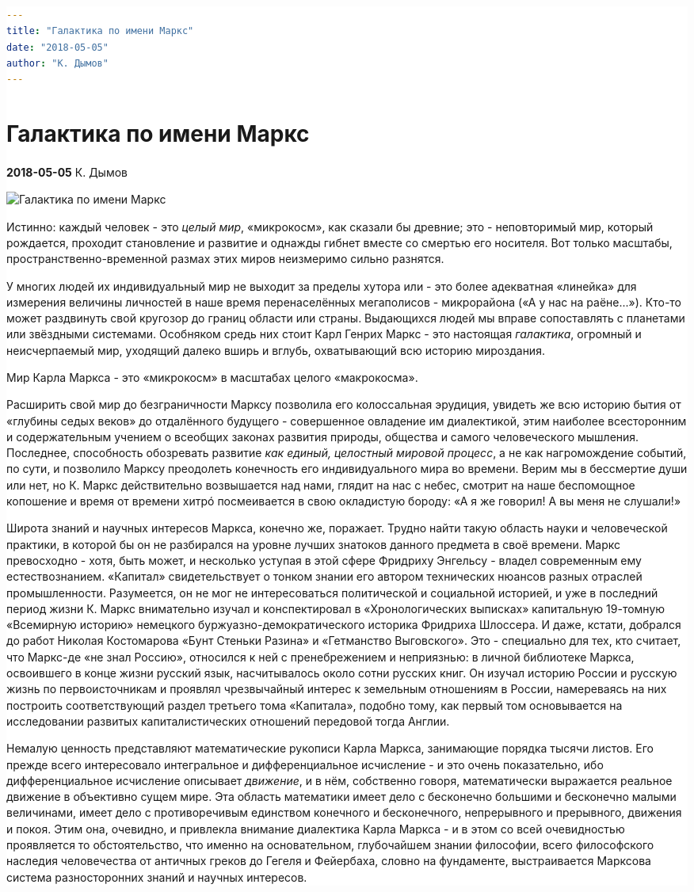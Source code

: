 ```yaml
---
title: "Галактика по имени Маркс"
date: "2018-05-05"
author: "К. Дымов"
---
```


# Галактика по имени Маркс

**2018-05-05** К. Дымов

![Галактика по имени Маркс](https://upload.wikimedia.org/wikipedia/commons/thumb/8/87/Karl_Marx.png/275px-Karl_Marx.png)

Истинно: каждый человек - это *целый мир*, «микрокосм», как сказали бы древние; это - неповторимый мир, который рождается, проходит становление и развитие и однажды гибнет вместе со смертью его носителя. Вот только масштабы, пространственно-временной размах этих миров неизмеримо сильно разнятся.

У многих людей их индивидуальный мир не выходит за пределы хутора или - это более адекватная «линейка» для измерения величины личностей в наше время перенаселённых мегаполисов - микрорайона («А у нас на раёне...»). Кто-то может раздвинуть свой кругозор до границ области или страны. Выдающихся людей мы вправе сопоставлять с планетами или звёздными системами. Особняком средь них стоит Карл Генрих Маркс - это настоящая *галактика*, огромный и неисчерпаемый мир, уходящий далеко вширь и вглубь, охватывающий всю историю мироздания.

Мир Карла Маркса - это «микрокосм» в масштабах целого «макрокосма».

Расширить свой мир до безграничности Марксу позволила его колоссальная эрудиция, увидеть же всю историю бытия от «глубины седых веков» до отдалённого будущего - совершенное овладение им диалектикой, этим наиболее всесторонним и содержательным учением о всеобщих законах развития природы, общества и самого человеческого мышления. Последнее, способность обозревать развитие *как единый, целостный мировой процесс*, а не как нагромождение событий, по сути, и позволило Марксу преодолеть конечность его индивидуального мира во времени. Верим мы в бессмертие души или нет, но К. Маркс действительно возвышается над нами, глядит на нас с небес, смотрит на наше беспомощное копошение и время от времени хитрó посмеивается в свою окладистую бороду: «А я же говорил! А вы меня не слушали!»

Широта знаний и научных интересов Маркса, конечно же, поражает. Трудно найти такую область науки и человеческой практики, в которой бы он не разбирался на уровне лучших знатоков данного предмета в своё времени. Маркс превосходно - хотя, быть может, и несколько уступая в этой сфере Фридриху Энгельсу - владел современным ему естествознанием. «Капитал» свидетельствует о тонком знании его автором технических нюансов разных отраслей промышленности. Разумеется, он не мог не интересоваться политической и социальной историей, и уже в последний период жизни К. Маркс внимательно изучал и конспектировал в «Хронологических выписках» капитальную 19-томную «Всемирную историю» немецкого буржуазно-демократического историка Фридриха Шлоссера. И даже, кстати, добрался до работ Николая Костомарова «Бунт Стеньки Разина» и «Гетманство Выговского». Это - специально для тех, кто считает, что Маркс-де «не знал Россию», относился к ней с пренебрежением и неприязнью: в личной библиотеке Маркса, освоившего в конце жизни русский язык, насчитывалось около сотни русских книг. Он изучал историю России и русскую жизнь по первоисточникам и проявлял чрезвычайный интерес к земельным отношениям в России, намереваясь на них построить соответствующий раздел третьего тома «Капитала», подобно тому, как первый том основывается на исследовании развитых капиталистических отношений передовой тогда Англии.

Немалую ценность представляют математические рукописи Карла Маркса, занимающие порядка тысячи листов. Его прежде всего интересовало интегральное и дифференциальное исчисление - и это очень показательно, ибо дифференциальное исчисление описывает *движение*, и в нём, собственно говоря, математически выражается реальное движение в объективно сущем мире. Эта область математики имеет дело с бесконечно большими и бесконечно малыми величинами, имеет дело с противоречивым единством конечного и бесконечного, непрерывного и прерывного, движения и покоя. Этим она, очевидно, и привлекла внимание диалектика Карла Маркса - и в этом со всей очевидностью проявляется то обстоятельство, что именно на основательном, глубочайшем знании философии, всего философского наследия человечества от античных греков до Гегеля и Фейербаха, словно на фундаменте, выстраивается Марксова система разносторонних знаний и научных интересов.
